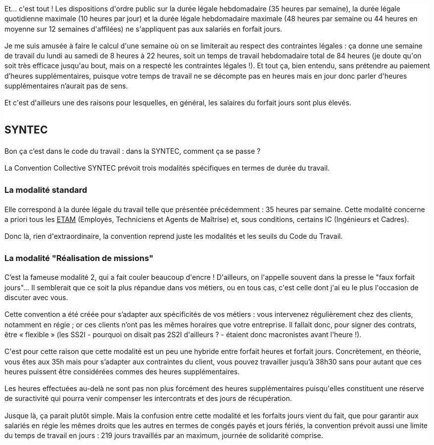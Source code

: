 Et… c'est tout ! Les dispositions d'ordre public sur la durée légale hebdomadaire (35 heures par semaine), la durée légale quotidienne maximale (10 heures par jour) et la durée légale hebdomadaire maximale (48 heures par semaine ou 44 heures en moyenne sur 12 semaines d'affilées) ne s'appliquent pas aux salariés en forfait jours. 

Je me suis amusée à faire le calcul d'une semaine où on se limiterait au respect des contraintes légales : ça donne une semaine de travail du lundi au samedi de 8 heures à 22 heures, soit un temps de travail hebdomadaire total de 84 heures (je doute qu'on soit très efficace jusqu'au bout, mais on a respecté les contraintes légales !). Et tout ça, bien entendu, sans prétendre au paiement d’heures supplémentaires, puisque votre temps de travail ne se décompte pas en heures mais en jour donc parler d'heures supplémentaires n’aurait pas de sens. 

Et c'est d'ailleurs une des raisons pour lesquelles, en général, les salaires du forfait jours sont plus élevés. 

## SYNTEC

Bon ça c’est dans le code du travail : dans la SYNTEC, comment ça se passe ?

La Convention Collective SYNTEC prévoit trois modalités spécifiques en termes de durée du travail.

### La modalité standard

Elle correspond à la durée légale du travail telle que présentée précédemment : 35 heures par semaine. Cette modalité concerne a priori tous les [ETAM](https://youtu.be/wwKagrpc9GE) (Employés, Techniciens et Agents de Maîtrise) et, sous conditions, certains IC (Ingénieurs et Cadres). 

Donc là, rien d'extraordinaire, la convention reprend juste les modalités et les seuils du Code du Travail. 

### La modalité "Réalisation de missions"

C’est la fameuse modalité 2, qui a fait couler beaucoup d'encre ! D'ailleurs, on l'appelle souvent dans la presse le "faux forfait jours"… 
Il semblerait que ce soit la plus répandue dans vos métiers, ou en tous cas, c'est celle dont j'ai eu le plus l'occasion de discuter avec vous. 

Cette convention a été créée pour s’adapter aux spécificités de vos métiers : vous intervenez régulièrement chez des clients, notamment en régie ; or ces clients n’ont pas les mêmes horaires que votre entreprise. Il fallait donc, pour signer des contrats, être « flexible » (les SS2I - pourquoi on disait pas 2S2I d'ailleurs ? - étaient donc macronistes avant l'heure !). 

C'est pour cette raison que cette modalité est un peu une hybride entre forfait heures et forfait jours. Concrètement, en théorie, vous êtes aux 35h mais pour s’adapter aux contraintes du client, vous pouvez travailler jusqu’à 38h30 sans pour autant que ces heures puissent être considérées commes des heures supplémentaires. 

Les heures effectuées au-delà ne sont pas non plus forcément des heures supplémentaires puisqu'elles  constituent une réserve de suractivité qui pourra venir compenser les intercontrats et des jours de récupération. 

Jusque là, ça parait plutôt simple. Mais la confusion entre cette modalité et les forfaits jours vient du fait, que pour garantir aux salariés en régie les mêmes droits que les autres en termes de congés payés et jours fériés, la convention  prévoit aussi une limite du temps de travail en jours : 219 jours travaillés par an maximum, journée de solidarité comprise. 
